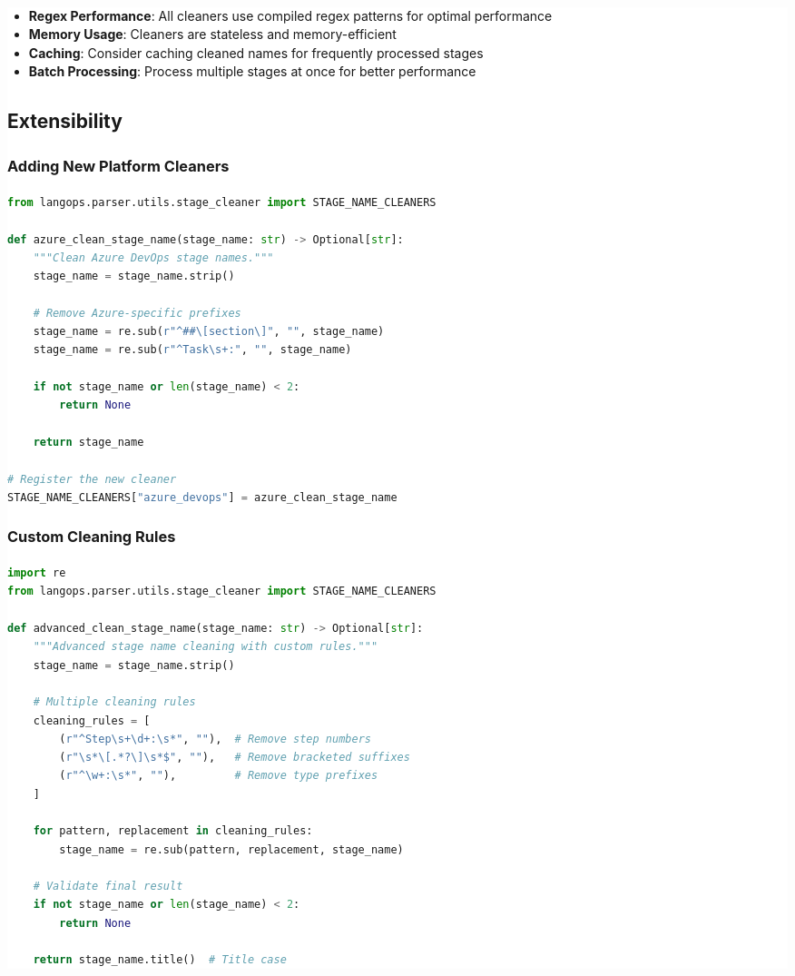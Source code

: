 - **Regex Performance**: All cleaners use compiled regex patterns for optimal performance
- **Memory Usage**: Cleaners are stateless and memory-efficient
- **Caching**: Consider caching cleaned names for frequently processed stages
- **Batch Processing**: Process multiple stages at once for better performance

## Extensibility

### Adding New Platform Cleaners

```python
from langops.parser.utils.stage_cleaner import STAGE_NAME_CLEANERS

def azure_clean_stage_name(stage_name: str) -> Optional[str]:
    """Clean Azure DevOps stage names."""
    stage_name = stage_name.strip()
    
    # Remove Azure-specific prefixes
    stage_name = re.sub(r"^##\[section\]", "", stage_name)
    stage_name = re.sub(r"^Task\s+:", "", stage_name)
    
    if not stage_name or len(stage_name) < 2:
        return None
    
    return stage_name

# Register the new cleaner
STAGE_NAME_CLEANERS["azure_devops"] = azure_clean_stage_name
```

### Custom Cleaning Rules

```python
import re
from langops.parser.utils.stage_cleaner import STAGE_NAME_CLEANERS

def advanced_clean_stage_name(stage_name: str) -> Optional[str]:
    """Advanced stage name cleaning with custom rules."""
    stage_name = stage_name.strip()
    
    # Multiple cleaning rules
    cleaning_rules = [
        (r"^Step\s+\d+:\s*", ""),  # Remove step numbers
        (r"\s*\[.*?\]\s*$", ""),   # Remove bracketed suffixes
        (r"^\w+:\s*", ""),         # Remove type prefixes
    ]
    
    for pattern, replacement in cleaning_rules:
        stage_name = re.sub(pattern, replacement, stage_name)
    
    # Validate final result
    if not stage_name or len(stage_name) < 2:
        return None
    
    return stage_name.title()  # Title case
```
